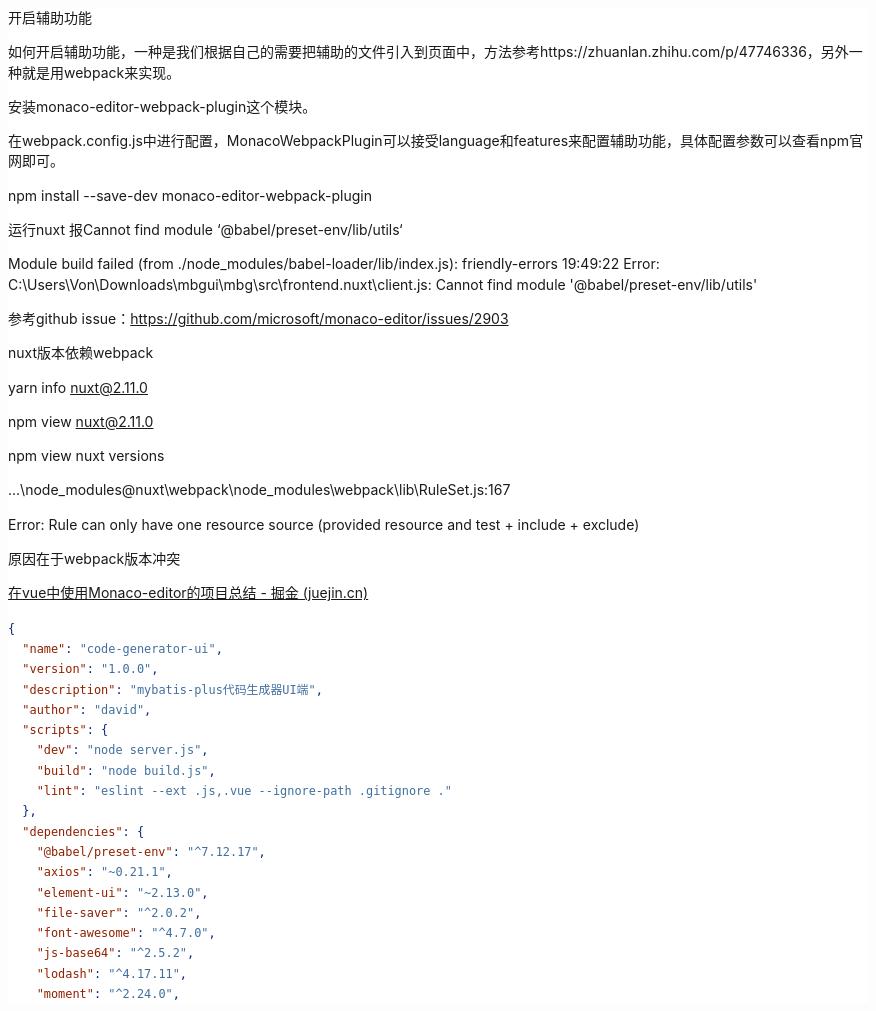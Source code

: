 开启辅助功能

如何开启辅助功能，一种是我们根据自己的需要把辅助的文件引入到页面中，方法参考https://zhuanlan.zhihu.com/p/47746336，另外一种就是用webpack来实现。

安装monaco-editor-webpack-plugin这个模块。

在webpack.config.js中进行配置，MonacoWebpackPlugin可以接受language和features来配置辅助功能，具体配置参数可以查看npm官网即可。





npm install --save-dev monaco-editor-webpack-plugin








运行nuxt 报Cannot find module ‘@babel/preset-env/lib/utils‘

Module build failed (from ./node_modules/babel-loader/lib/index.js):                          friendly-errors 19:49:22
Error: C:\Users\Von\Downloads\mbgui\mbg\src\frontend\.nuxt\client.js: Cannot find module '@babel/preset-env/lib/utils'

参考github issue：https://github.com/microsoft/monaco-editor/issues/2903





nuxt版本依赖webpack

yarn info nuxt@2.11.0

npm view nuxt@2.11.0

npm view nuxt versions



...\node_modules\@nuxt\webpack\node_modules\webpack\lib\RuleSet.js:167

Error: Rule can only have one resource source (provided resource and test + include + exclude)

原因在于webpack版本冲突





[在vue中使用Monaco-editor的项目总结 - 掘金 (juejin.cn)](https://juejin.cn/post/7198434484236075045)









```json
{
  "name": "code-generator-ui",
  "version": "1.0.0",
  "description": "mybatis-plus代码生成器UI端",
  "author": "david",
  "scripts": {
    "dev": "node server.js",
    "build": "node build.js",
    "lint": "eslint --ext .js,.vue --ignore-path .gitignore ."
  },
  "dependencies": {
    "@babel/preset-env": "^7.12.17",
    "axios": "~0.21.1",
    "element-ui": "~2.13.0",
    "file-saver": "^2.0.2",
    "font-awesome": "^4.7.0",
    "js-base64": "^2.5.2",
    "lodash": "^4.17.11",
    "moment": "^2.24.0",
```